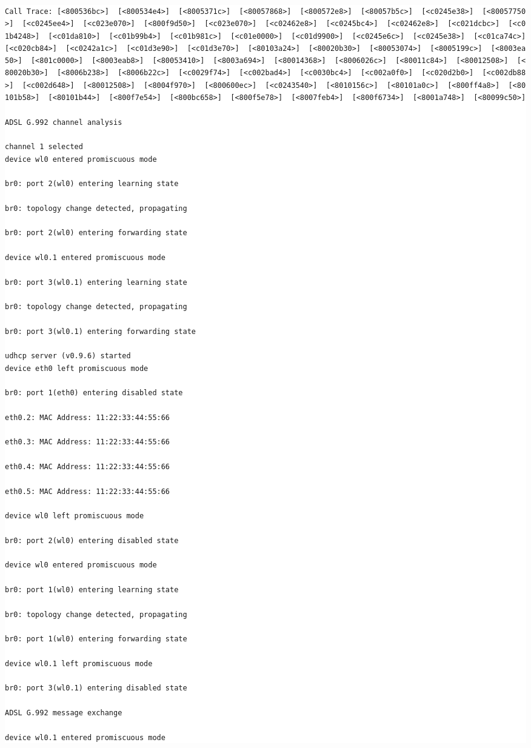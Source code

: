 ```
Call Trace: [<800536bc>]  [<800534e4>]  [<8005371c>]  [<80057868>]  [<800572e8>]  [<80057b5c>]  [<c0245e38>]  [<80057750>]  [<c0245ee4>]  [<c023e070>]  [<800f9d50>]  [<c023e070>]  [<c02462e8>]  [<c0245bc4>]  [<c02462e8>]  [<c021dcbc>]  [<c01b4248>]  [<c01da810>]  [<c01b99b4>]  [<c01b981c>]  [<c01e0000>]  [<c01d9900>]  [<c0245e6c>]  [<c0245e38>]  [<c01ca74c>]  [<c020cb84>]  [<c0242a1c>]  [<c01d3e90>]  [<c01d3e70>]  [<80103a24>]  [<80020b30>]  [<80053074>]  [<8005199c>]  [<8003ea50>]  [<801c0000>]  [<8003eab8>]  [<80053410>]  [<8003a694>]  [<80014368>]  [<8006026c>]  [<80011c84>]  [<80012508>]  [<80020b30>]  [<8006b238>]  [<8006b22c>]  [<c0029f74>]  [<c002bad4>]  [<c0030bc4>]  [<c002a0f0>]  [<c020d2b0>]  [<c002db88>]  [<c002d648>]  [<80012508>]  [<8004f970>]  [<800600ec>]  [<c0243540>]  [<8010156c>]  [<80101a0c>]  [<800ff4a8>]  [<80101b58>]  [<80101b44>]  [<800f7e54>]  [<800bc658>]  [<800f5e78>]  [<8007feb4>]  [<800f6734>]  [<8001a748>]  [<80099c50>] 

ADSL G.992 channel analysis

channel 1 selected 
device wl0 entered promiscuous mode

br0: port 2(wl0) entering learning state

br0: topology change detected, propagating

br0: port 2(wl0) entering forwarding state

device wl0.1 entered promiscuous mode

br0: port 3(wl0.1) entering learning state

br0: topology change detected, propagating

br0: port 3(wl0.1) entering forwarding state

udhcp server (v0.9.6) started
device eth0 left promiscuous mode

br0: port 1(eth0) entering disabled state

eth0.2: MAC Address: 11:22:33:44:55:66

eth0.3: MAC Address: 11:22:33:44:55:66

eth0.4: MAC Address: 11:22:33:44:55:66

eth0.5: MAC Address: 11:22:33:44:55:66

device wl0 left promiscuous mode

br0: port 2(wl0) entering disabled state

device wl0 entered promiscuous mode

br0: port 1(wl0) entering learning state

br0: topology change detected, propagating

br0: port 1(wl0) entering forwarding state

device wl0.1 left promiscuous mode

br0: port 3(wl0.1) entering disabled state

ADSL G.992 message exchange

device wl0.1 entered promiscuous mode

```